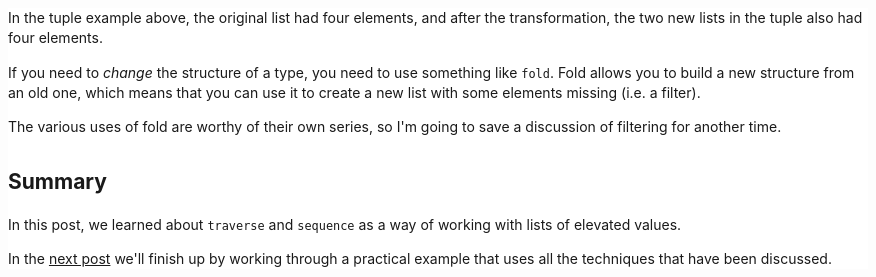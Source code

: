 In the tuple example above, the original list had four elements, and after the transformation, the two new lists in the tuple also had four elements.

If you need to *change* the structure of a type, you need to use something like `fold`. Fold allows you to build a new structure from an old one, which means that you can use it to create a new list with some elements missing (i.e. a filter).

The various uses of fold are worthy of their own series, so I'm going to save a discussion of filtering for another time.

## Summary

In this post, we learned about `traverse` and `sequence` as a way of working with lists of elevated values.

In the [next post](/posts/elevated-world-5/) we'll finish up by working through a practical example that uses all the techniques that have been discussed.

